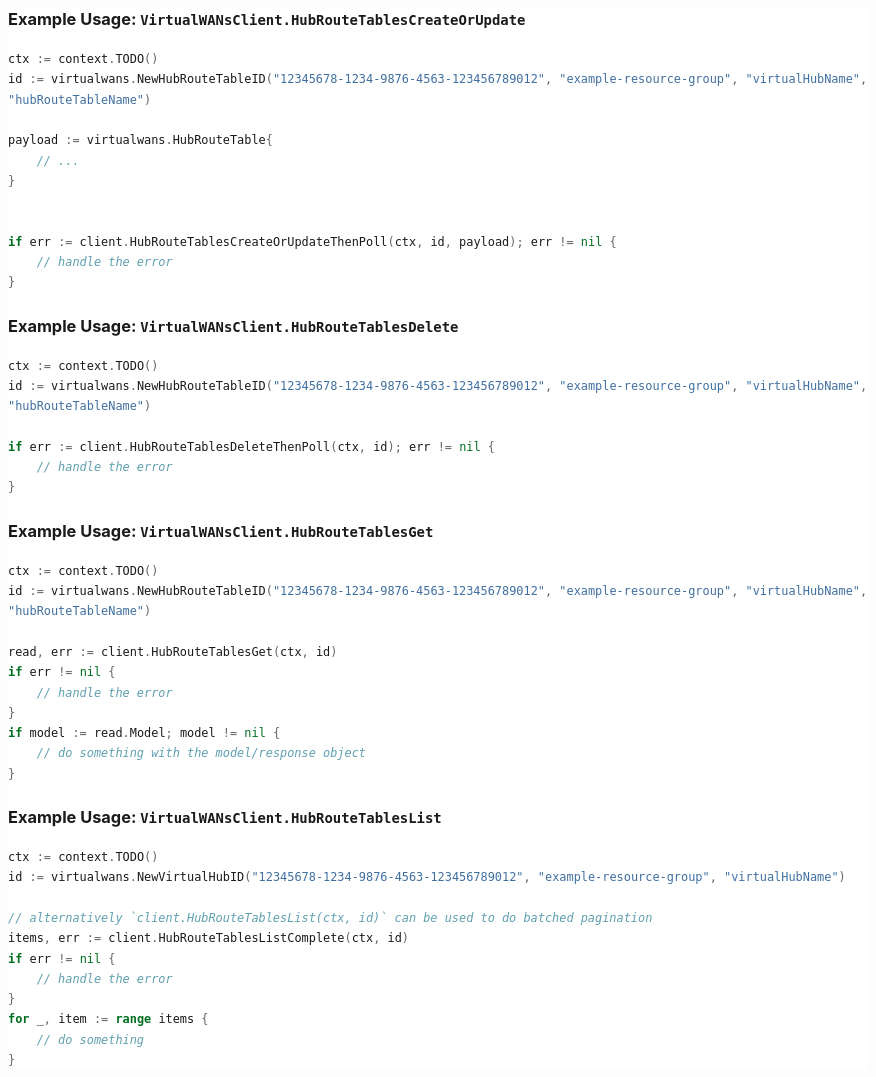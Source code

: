 
### Example Usage: `VirtualWANsClient.HubRouteTablesCreateOrUpdate`

```go
ctx := context.TODO()
id := virtualwans.NewHubRouteTableID("12345678-1234-9876-4563-123456789012", "example-resource-group", "virtualHubName", "hubRouteTableName")

payload := virtualwans.HubRouteTable{
	// ...
}


if err := client.HubRouteTablesCreateOrUpdateThenPoll(ctx, id, payload); err != nil {
	// handle the error
}
```


### Example Usage: `VirtualWANsClient.HubRouteTablesDelete`

```go
ctx := context.TODO()
id := virtualwans.NewHubRouteTableID("12345678-1234-9876-4563-123456789012", "example-resource-group", "virtualHubName", "hubRouteTableName")

if err := client.HubRouteTablesDeleteThenPoll(ctx, id); err != nil {
	// handle the error
}
```


### Example Usage: `VirtualWANsClient.HubRouteTablesGet`

```go
ctx := context.TODO()
id := virtualwans.NewHubRouteTableID("12345678-1234-9876-4563-123456789012", "example-resource-group", "virtualHubName", "hubRouteTableName")

read, err := client.HubRouteTablesGet(ctx, id)
if err != nil {
	// handle the error
}
if model := read.Model; model != nil {
	// do something with the model/response object
}
```


### Example Usage: `VirtualWANsClient.HubRouteTablesList`

```go
ctx := context.TODO()
id := virtualwans.NewVirtualHubID("12345678-1234-9876-4563-123456789012", "example-resource-group", "virtualHubName")

// alternatively `client.HubRouteTablesList(ctx, id)` can be used to do batched pagination
items, err := client.HubRouteTablesListComplete(ctx, id)
if err != nil {
	// handle the error
}
for _, item := range items {
	// do something
}
```
